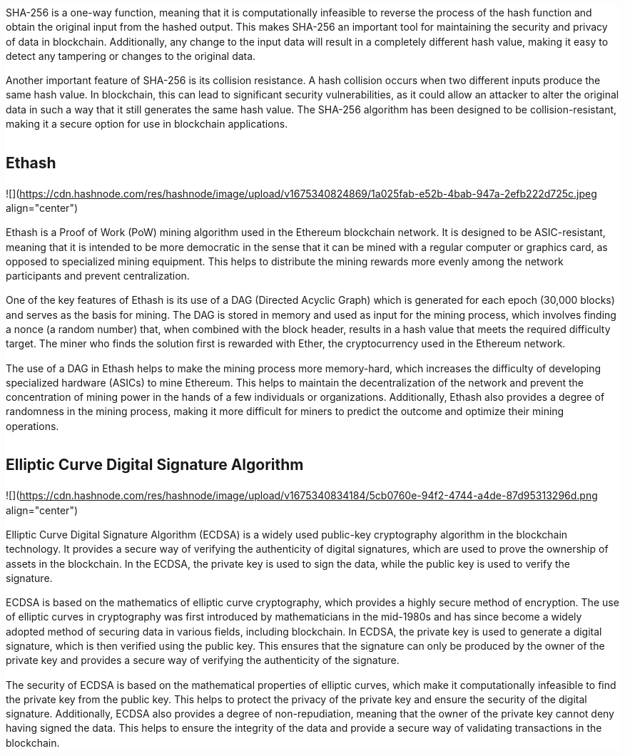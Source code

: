 SHA-256 is a one-way function, meaning that it is computationally infeasible to reverse the process of the hash function and obtain the original input from the hashed output. This makes SHA-256 an important tool for maintaining the security and privacy of data in blockchain. Additionally, any change to the input data will result in a completely different hash value, making it easy to detect any tampering or changes to the original data.

Another important feature of SHA-256 is its collision resistance. A hash collision occurs when two different inputs produce the same hash value. In blockchain, this can lead to significant security vulnerabilities, as it could allow an attacker to alter the original data in such a way that it still generates the same hash value. The SHA-256 algorithm has been designed to be collision-resistant, making it a secure option for use in blockchain applications.

## Ethash

![](https://cdn.hashnode.com/res/hashnode/image/upload/v1675340824869/1a025fab-e52b-4bab-947a-2efb222d725c.jpeg align="center")

Ethash is a Proof of Work (PoW) mining algorithm used in the Ethereum blockchain network. It is designed to be ASIC-resistant, meaning that it is intended to be more democratic in the sense that it can be mined with a regular computer or graphics card, as opposed to specialized mining equipment. This helps to distribute the mining rewards more evenly among the network participants and prevent centralization.

One of the key features of Ethash is its use of a DAG (Directed Acyclic Graph) which is generated for each epoch (30,000 blocks) and serves as the basis for mining. The DAG is stored in memory and used as input for the mining process, which involves finding a nonce (a random number) that, when combined with the block header, results in a hash value that meets the required difficulty target. The miner who finds the solution first is rewarded with Ether, the cryptocurrency used in the Ethereum network.

The use of a DAG in Ethash helps to make the mining process more memory-hard, which increases the difficulty of developing specialized hardware (ASICs) to mine Ethereum. This helps to maintain the decentralization of the network and prevent the concentration of mining power in the hands of a few individuals or organizations. Additionally, Ethash also provides a degree of randomness in the mining process, making it more difficult for miners to predict the outcome and optimize their mining operations.

## Elliptic Curve Digital Signature Algorithm

![](https://cdn.hashnode.com/res/hashnode/image/upload/v1675340834184/5cb0760e-94f2-4744-a4de-87d95313296d.png align="center")

Elliptic Curve Digital Signature Algorithm (ECDSA) is a widely used public-key cryptography algorithm in the blockchain technology. It provides a secure way of verifying the authenticity of digital signatures, which are used to prove the ownership of assets in the blockchain. In the ECDSA, the private key is used to sign the data, while the public key is used to verify the signature.

ECDSA is based on the mathematics of elliptic curve cryptography, which provides a highly secure method of encryption. The use of elliptic curves in cryptography was first introduced by mathematicians in the mid-1980s and has since become a widely adopted method of securing data in various fields, including blockchain. In ECDSA, the private key is used to generate a digital signature, which is then verified using the public key. This ensures that the signature can only be produced by the owner of the private key and provides a secure way of verifying the authenticity of the signature.

The security of ECDSA is based on the mathematical properties of elliptic curves, which make it computationally infeasible to find the private key from the public key. This helps to protect the privacy of the private key and ensure the security of the digital signature. Additionally, ECDSA also provides a degree of non-repudiation, meaning that the owner of the private key cannot deny having signed the data. This helps to ensure the integrity of the data and provide a secure way of validating transactions in the blockchain.
